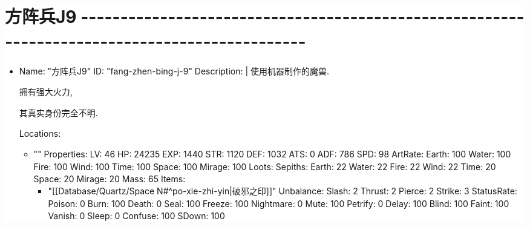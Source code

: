 #  方阵兵J9  ----------------------------------------------------------------------------------------------
- Name: "方阵兵J9"
  ID: "fang-zhen-bing-j-9"
  Description: |
    使用机器制作的魔兽.  

    拥有强大火力,  

    其真实身份完全不明.  

  Locations: 
    - ""
  Properties:
    LV: 46
    HP: 24235
    EXP: 1440
    STR: 1120
    DEF: 1032
    ATS: 0
    ADF: 786
    SPD: 98
  ArtRate:
    Earth: 100
    Water: 100
    Fire: 100
    Wind: 100
    Time: 100
    Space: 100
    Mirage: 100
  Loots:
    Sepiths:
      Earth: 22
      Water: 22
      Fire: 22
      Wind: 22
      Time: 20
      Space: 20
      Mirage: 20
      Mass: 65
    Items:
      - "[[Database/Quartz/Space N#^po-xie-zhi-yin|破邪之印]]"
  Unbalance:
    Slash: 2
    Thrust: 2
    Pierce: 2
    Strike: 3
  StatusRate:
    Poison: 0
    Burn: 100
    Death: 0
    Seal: 100
    Freeze: 100
    Nightmare: 0
    Mute: 100
    Petrify: 0
    Delay: 100
    Blind: 100
    Faint: 100
    Vanish: 0
    Sleep: 0
    Confuse: 100
    SDown: 100
